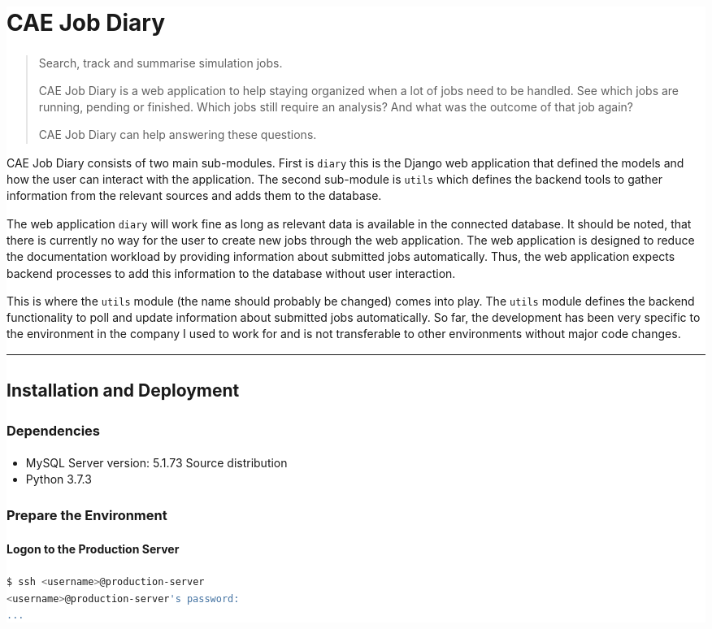 # CAE Job Diary
> Search, track and summarise simulation jobs.
>
> CAE Job Diary is a web application to help staying organized when a lot of jobs need to be handled.
> See which jobs are running, pending or finished. Which jobs still require an analysis? And what was the outcome of that job again? 
>
> CAE Job Diary can help answering these questions. 

CAE Job Diary consists of two main sub-modules. 
First is `diary` this is the Django web application that defined the models and how the user can interact with the application.
The second sub-module is `utils` which defines the backend tools to gather information from the relevant sources and adds them to the database.

The web application `diary` will work fine as long as relevant data is available in the connected database. 
It should be noted, that there is currently no way for the user to create new jobs through the web application. 
The web application is designed to reduce the documentation workload by providing information about submitted jobs automatically.
Thus, the web application expects backend processes to add this information to the database without user interaction.

This is where the `utils` module (the name should probably be changed) comes into play.
The `utils` module defines the backend functionality to poll and update information about submitted jobs automatically.
So far, the development has been very specific to the environment in the company I used to work for and is not transferable to other environments without major code changes. 


----------------------------------------------------------------------------------------------------


## Installation and Deployment


### Dependencies

* MySQL Server version: 5.1.73 Source distribution
* Python 3.7.3


### Prepare the Environment

#### Logon to the Production Server

```sh
$ ssh <username>@production-server
<username>@production-server's password:
...
```
